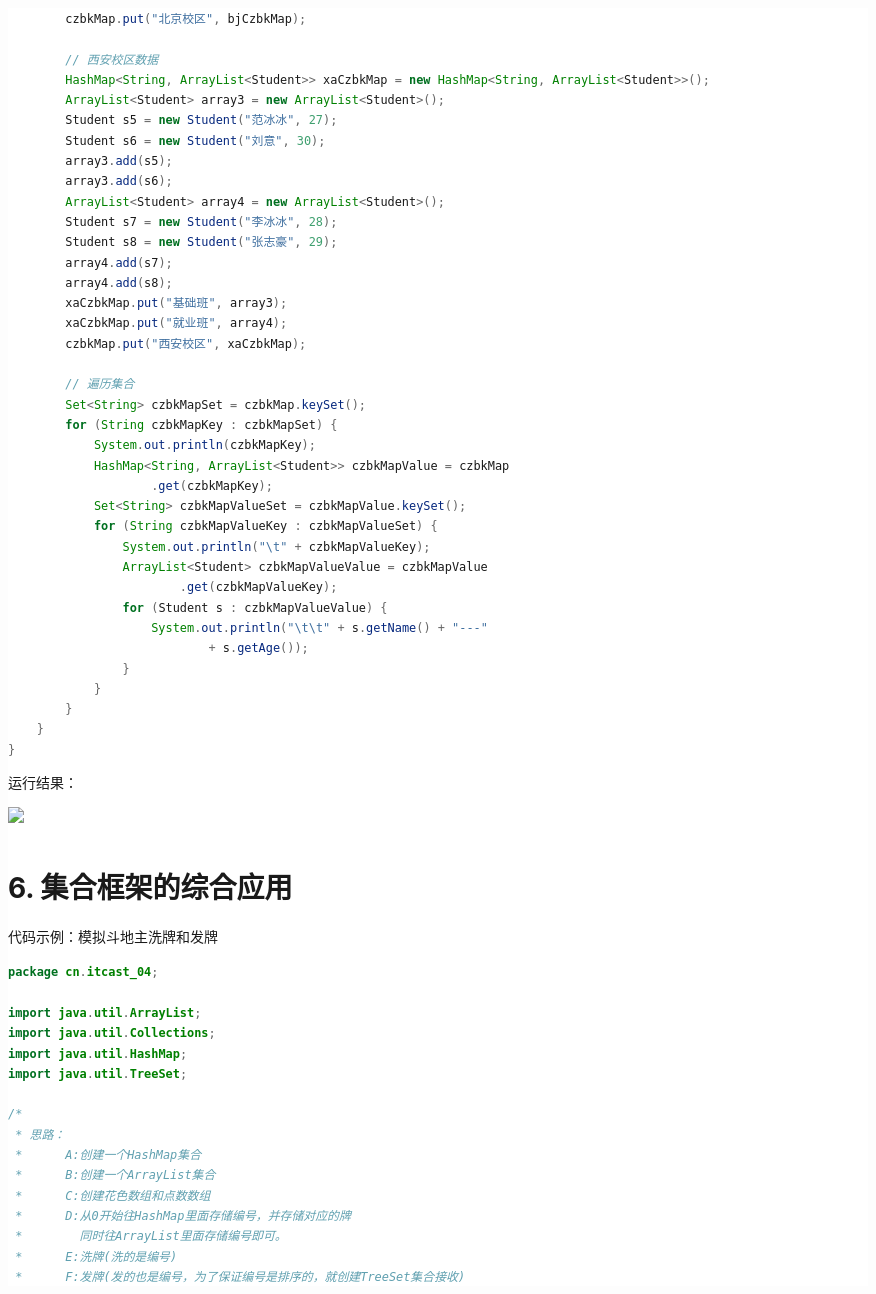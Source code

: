 ```java
		czbkMap.put("北京校区", bjCzbkMap);

		// 西安校区数据
		HashMap<String, ArrayList<Student>> xaCzbkMap = new HashMap<String, ArrayList<Student>>();
		ArrayList<Student> array3 = new ArrayList<Student>();
		Student s5 = new Student("范冰冰", 27);
		Student s6 = new Student("刘意", 30);
		array3.add(s5);
		array3.add(s6);
		ArrayList<Student> array4 = new ArrayList<Student>();
		Student s7 = new Student("李冰冰", 28);
		Student s8 = new Student("张志豪", 29);
		array4.add(s7);
		array4.add(s8);
		xaCzbkMap.put("基础班", array3);
		xaCzbkMap.put("就业班", array4);
		czbkMap.put("西安校区", xaCzbkMap);

		// 遍历集合
		Set<String> czbkMapSet = czbkMap.keySet();
		for (String czbkMapKey : czbkMapSet) {
			System.out.println(czbkMapKey);
			HashMap<String, ArrayList<Student>> czbkMapValue = czbkMap
					.get(czbkMapKey);
			Set<String> czbkMapValueSet = czbkMapValue.keySet();
			for (String czbkMapValueKey : czbkMapValueSet) {
				System.out.println("\t" + czbkMapValueKey);
				ArrayList<Student> czbkMapValueValue = czbkMapValue
						.get(czbkMapValueKey);
				for (Student s : czbkMapValueValue) {
					System.out.println("\t\t" + s.getName() + "---"
							+ s.getAge());
				}
			}
		}
	}
}
```
运行结果：

![](http://img.blog.csdn.net/20150810223459168)

# **6. 集合框架的综合应用**

代码示例：模拟斗地主洗牌和发牌

```java
package cn.itcast_04;

import java.util.ArrayList;
import java.util.Collections;
import java.util.HashMap;
import java.util.TreeSet;

/*
 * 思路：
 * 		A:创建一个HashMap集合
 * 		B:创建一个ArrayList集合
 * 		C:创建花色数组和点数数组
 * 		D:从0开始往HashMap里面存储编号，并存储对应的牌
 *        同时往ArrayList里面存储编号即可。
 *      E:洗牌(洗的是编号)
 *      F:发牌(发的也是编号，为了保证编号是排序的，就创建TreeSet集合接收)
```